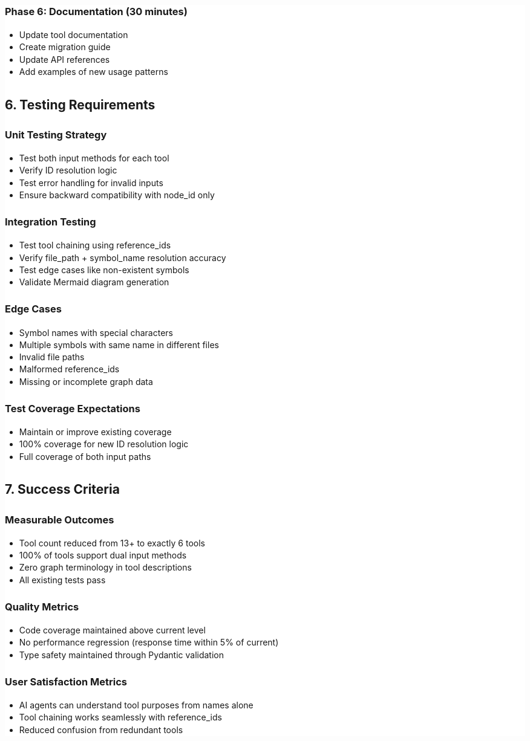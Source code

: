 ### Phase 6: Documentation (30 minutes)
- Update tool documentation
- Create migration guide
- Update API references
- Add examples of new usage patterns

## 6. Testing Requirements

### Unit Testing Strategy
- Test both input methods for each tool
- Verify ID resolution logic
- Test error handling for invalid inputs
- Ensure backward compatibility with node_id only

### Integration Testing
- Test tool chaining using reference_ids
- Verify file_path + symbol_name resolution accuracy
- Test edge cases like non-existent symbols
- Validate Mermaid diagram generation

### Edge Cases
- Symbol names with special characters
- Multiple symbols with same name in different files
- Invalid file paths
- Malformed reference_ids
- Missing or incomplete graph data

### Test Coverage Expectations
- Maintain or improve existing coverage
- 100% coverage for new ID resolution logic
- Full coverage of both input paths

## 7. Success Criteria

### Measurable Outcomes
- Tool count reduced from 13+ to exactly 6 tools
- 100% of tools support dual input methods
- Zero graph terminology in tool descriptions
- All existing tests pass

### Quality Metrics
- Code coverage maintained above current level
- No performance regression (response time within 5% of current)
- Type safety maintained through Pydantic validation

### User Satisfaction Metrics
- AI agents can understand tool purposes from names alone
- Tool chaining works seamlessly with reference_ids
- Reduced confusion from redundant tools
